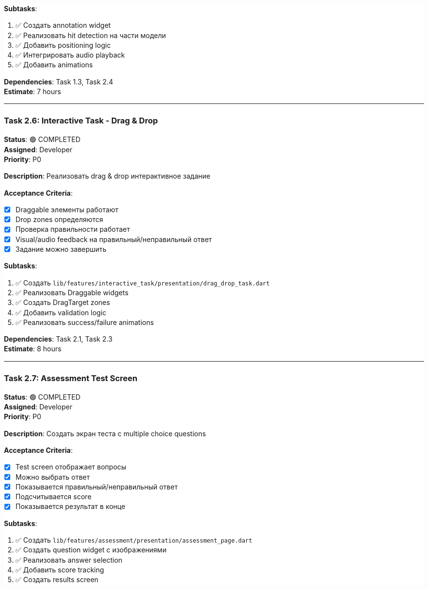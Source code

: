 **Subtasks**:
1. ✅ Создать annotation widget
2. ✅ Реализовать hit detection на части модели
3. ✅ Добавить positioning logic
4. ✅ Интегрировать audio playback
5. ✅ Добавить animations

**Dependencies**: Task 1.3, Task 2.4  
**Estimate**: 7 hours

---

### Task 2.6: Interactive Task - Drag & Drop
**Status**: 🟢 COMPLETED  
**Assigned**: Developer  
**Priority**: P0

**Description**: Реализовать drag & drop интерактивное задание

**Acceptance Criteria**:
- [X] Draggable элементы работают
- [X] Drop zones определяются
- [X] Проверка правильности работает
- [X] Visual/audio feedback на правильный/неправильный ответ
- [X] Задание можно завершить

**Subtasks**:
1. ✅ Создать `lib/features/interactive_task/presentation/drag_drop_task.dart`
2. ✅ Реализовать Draggable widgets
3. ✅ Создать DragTarget zones
4. ✅ Добавить validation logic
5. ✅ Реализовать success/failure animations

**Dependencies**: Task 2.1, Task 2.3  
**Estimate**: 8 hours

---

### Task 2.7: Assessment Test Screen
**Status**: 🟢 COMPLETED  
**Assigned**: Developer  
**Priority**: P0

**Description**: Создать экран теста с multiple choice questions

**Acceptance Criteria**:
- [X] Test screen отображает вопросы
- [X] Можно выбрать ответ
- [X] Показывается правильный/неправильный ответ
- [X] Подсчитывается score
- [X] Показывается результат в конце

**Subtasks**:
1. ✅ Создать `lib/features/assessment/presentation/assessment_page.dart`
2. ✅ Создать question widget с изображениями
3. ✅ Реализовать answer selection
4. ✅ Добавить score tracking
5. ✅ Создать results screen
